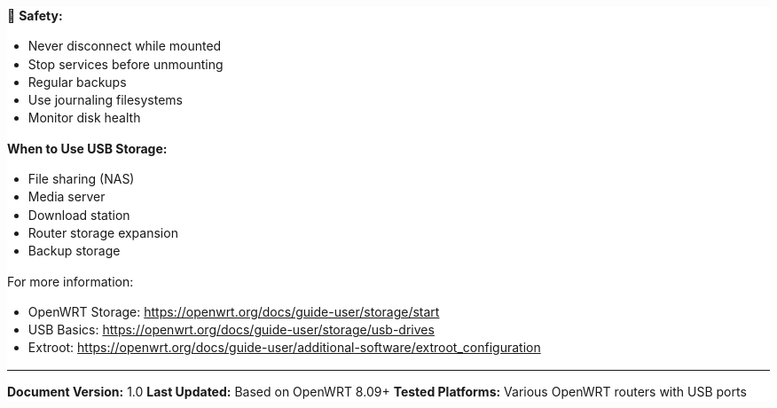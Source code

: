 🔐 **Safety:**
- Never disconnect while mounted
- Stop services before unmounting
- Regular backups
- Use journaling filesystems
- Monitor disk health

**When to Use USB Storage:**
- File sharing (NAS)
- Media server
- Download station
- Router storage expansion
- Backup storage

For more information:
- OpenWRT Storage: https://openwrt.org/docs/guide-user/storage/start
- USB Basics: https://openwrt.org/docs/guide-user/storage/usb-drives
- Extroot: https://openwrt.org/docs/guide-user/additional-software/extroot_configuration

---

**Document Version:** 1.0
**Last Updated:** Based on OpenWRT 8.09+
**Tested Platforms:** Various OpenWRT routers with USB ports
